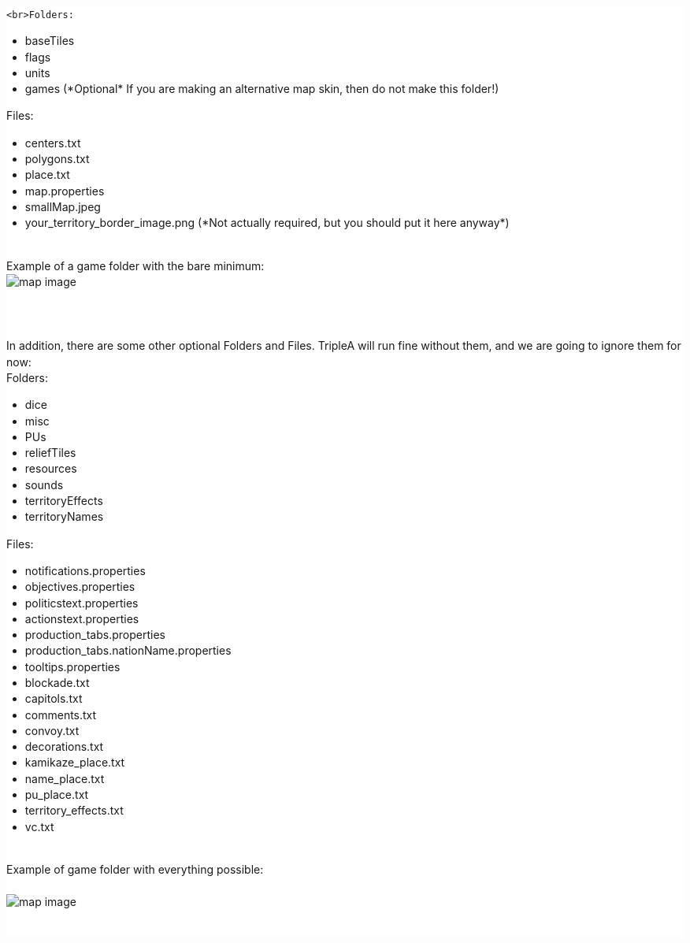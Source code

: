 	<br>Folders:
</p>
<ul>
	<li>baseTiles</li>
	<li>flags</li>
	<li>units</li>
	<li>games  (*Optional* If you are making an alternative map skin, then do not make this folder!)</li>
</ul>
Files:
<ul>
	<li>centers.txt</li>
	<li>polygons.txt</li>
	<li>place.txt</li>
	<li>map.properties</li>
	<li>smallMap.jpeg</li>
	<li>your_territory_border_image.png  (*Not actually required, but you should put it here anyway*)</li>
</ul>
<br>Example of a game folder with the bare minimum:
<br><img src="https://cloud.githubusercontent.com/assets/12397753/21297561/3c60946c-c537-11e6-8c21-83c880739cd6.png" alt="map image">
<br>
<br>
<br>
<br>In addition, there are some other optional Folders and Files. TripleA will run fine without them, and we are going to ignore them for now:
<br>Folders:
		<ul>
			<li>dice</li>
			<li>misc</li>
			<li>PUs</li>
			<li>reliefTiles</li>
			<li>resources</li>
			<li>sounds</li>
			<li>territoryEffects</li>
			<li>territoryNames</li>
		</ul>
Files:
		<ul>
			<li>notifications.properties</li>
			<li>objectives.properties</li>
			<li>politicstext.properties</li>
			<li>actionstext.properties</li>
			<li>production_tabs.properties</li>
			<li>production_tabs.nationName.properties</li>
			<li>tooltips.properties</li>
			<li>blockade.txt</li>
			<li>capitols.txt</li>
			<li>comments.txt</li>
			<li>convoy.txt</li>
			<li>decorations.txt</li>
			<li>kamikaze_place.txt</li>
			<li>name_place.txt</li>
			<li>pu_place.txt</li>
			<li>territory_effects.txt</li>
			<li>vc.txt</li>
		</ul>
<p>
	<br>Example of game folder with everything possible:
	<br><br><img src="https://cloud.githubusercontent.com/assets/12397753/21297564/3c637a56-c537-11e6-95d5-6c3b6d71166d.png" alt="map image">
</p>
<br>